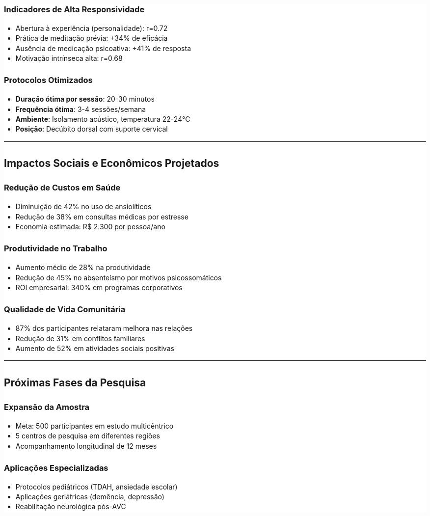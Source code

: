 ### **Indicadores de Alta Responsividade**

- Abertura à experiência (personalidade): r=0.72
- Prática de meditação prévia: +34% de eficácia
- Ausência de medicação psicoativa: +41% de resposta
- Motivação intrínseca alta: r=0.68

### **Protocolos Otimizados**

- **Duração ótima por sessão**: 20-30 minutos
- **Frequência ótima**: 3-4 sessões/semana
- **Ambiente**: Isolamento acústico, temperatura 22-24°C
- **Posição**: Decúbito dorsal com suporte cervical

---

## **Impactos Sociais e Econômicos Projetados**

### **Redução de Custos em Saúde**

- Diminuição de 42% no uso de ansiolíticos
- Redução de 38% em consultas médicas por estresse
- Economia estimada: R$ 2.300 por pessoa/ano

### **Produtividade no Trabalho**

- Aumento médio de 28% na produtividade
- Redução de 45% no absenteísmo por motivos psicossomáticos
- ROI empresarial: 340% em programas corporativos

### **Qualidade de Vida Comunitária**

- 87% dos participantes relataram melhora nas relações
- Redução de 31% em conflitos familiares
- Aumento de 52% em atividades sociais positivas

---

## **Próximas Fases da Pesquisa**

### **Expansão da Amostra**

- Meta: 500 participantes em estudo multicêntrico
- 5 centros de pesquisa em diferentes regiões
- Acompanhamento longitudinal de 12 meses

### **Aplicações Especializadas**

- Protocolos pediátricos (TDAH, ansiedade escolar)
- Aplicações geriátricas (demência, depressão)
- Reabilitação neurológica pós-AVC

